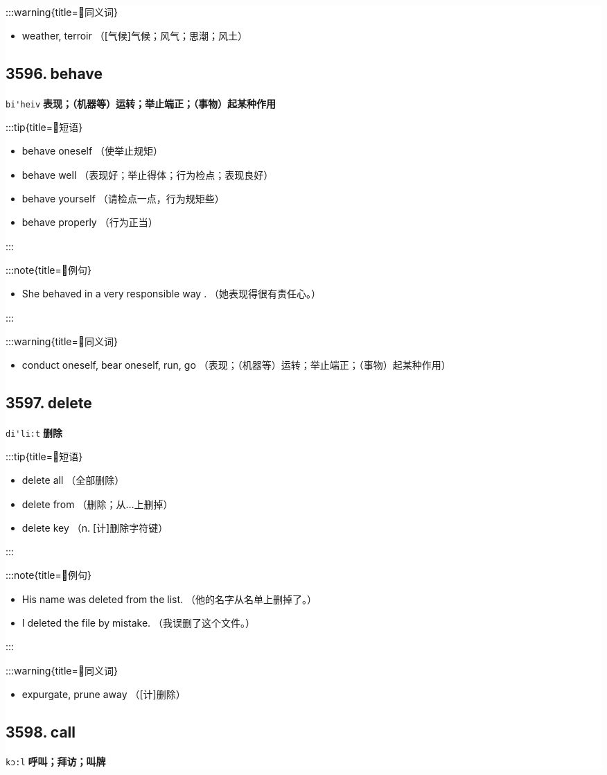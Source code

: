 :::warning{title=🤔同义词}

- weather, terroir （[气候]气候；风气；思潮；风土）


## 3596. behave

`bi'heiv`  **表现；（机器等）运转；举止端正；（事物）起某种作用**

:::tip{title=🤩短语}

- behave oneself （使举止规矩）

- behave well （表现好；举止得体；行为检点；表现良好）

- behave yourself （请检点一点，行为规矩些）

- behave properly （行为正当）

:::

:::note{title=🎤例句}

- She behaved in a very responsible way . （她表现得很有责任心。）

:::

:::warning{title=🤔同义词}

- conduct oneself, bear oneself, run, go （表现；（机器等）运转；举止端正；（事物）起某种作用）


## 3597. delete

`di'li:t`  **删除**

:::tip{title=🤩短语}

- delete all （全部删除）

- delete from （删除；从…上删掉）

- delete key （n. [计]删除字符键）

:::

:::note{title=🎤例句}

- His name was deleted from the list. （他的名字从名单上删掉了。）

- I deleted the file by mistake. （我误删了这个文件。）

:::

:::warning{title=🤔同义词}

- expurgate, prune away （[计]删除）


## 3598. call

`kɔ:l`  **呼叫；拜访；叫牌**
